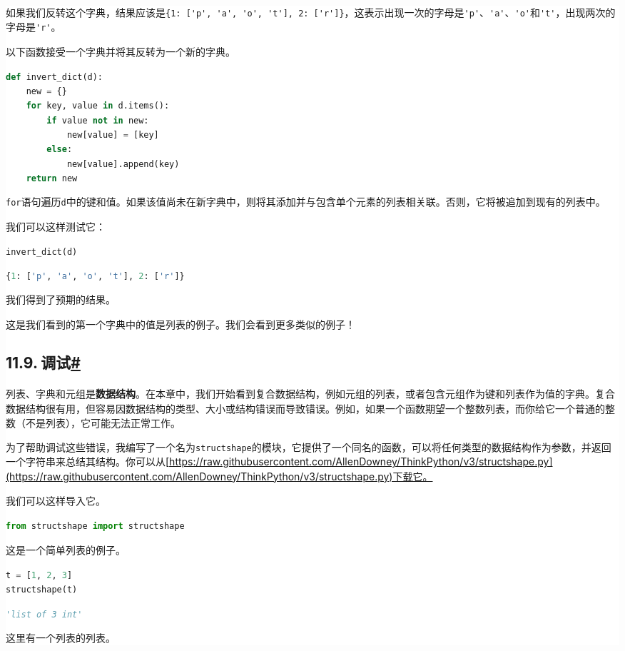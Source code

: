 如果我们反转这个字典，结果应该是`{1: ['p', 'a', 'o', 't'], 2: ['r']}`，这表示出现一次的字母是`'p'`、`'a'`、`'o'`和`'t'`，出现两次的字母是`'r'`。

以下函数接受一个字典并将其反转为一个新的字典。

```py
def invert_dict(d):
    new = {}
    for key, value in d.items():
        if value not in new:
            new[value] = [key]
        else:
            new[value].append(key)
    return new 
```

`for`语句遍历`d`中的键和值。如果该值尚未在新字典中，则将其添加并与包含单个元素的列表相关联。否则，它将被追加到现有的列表中。

我们可以这样测试它：

```py
invert_dict(d) 
```

```py
{1: ['p', 'a', 'o', 't'], 2: ['r']} 
```

我们得到了预期的结果。

这是我们看到的第一个字典中的值是列表的例子。我们会看到更多类似的例子！

## 11.9\. 调试[#](#debugging "跳转到此标题")

列表、字典和元组是**数据结构**。在本章中，我们开始看到复合数据结构，例如元组的列表，或者包含元组作为键和列表作为值的字典。复合数据结构很有用，但容易因数据结构的类型、大小或结构错误而导致错误。例如，如果一个函数期望一个整数列表，而你给它一个普通的整数（不是列表），它可能无法正常工作。

为了帮助调试这些错误，我编写了一个名为`structshape`的模块，它提供了一个同名的函数，可以将任何类型的数据结构作为参数，并返回一个字符串来总结其结构。你可以从[https://raw.githubusercontent.com/AllenDowney/ThinkPython/v3/structshape.py](https://raw.githubusercontent.com/AllenDowney/ThinkPython/v3/structshape.py)下载它。

我们可以这样导入它。

```py
from structshape import structshape 
```

这是一个简单列表的例子。

```py
t = [1, 2, 3]
structshape(t) 
```

```py
'list of 3 int' 
```

这里有一个列表的列表。
